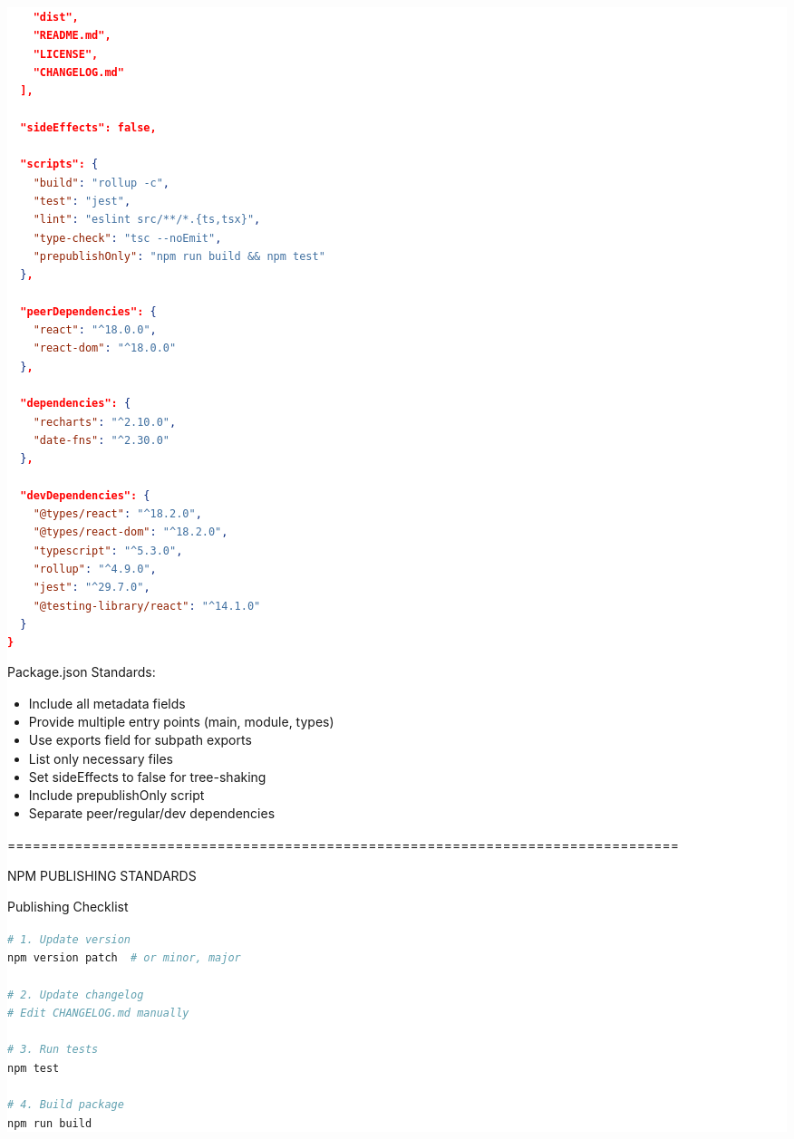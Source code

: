 ```json
    "dist",
    "README.md",
    "LICENSE",
    "CHANGELOG.md"
  ],
  
  "sideEffects": false,
  
  "scripts": {
    "build": "rollup -c",
    "test": "jest",
    "lint": "eslint src/**/*.{ts,tsx}",
    "type-check": "tsc --noEmit",
    "prepublishOnly": "npm run build && npm test"
  },
  
  "peerDependencies": {
    "react": "^18.0.0",
    "react-dom": "^18.0.0"
  },
  
  "dependencies": {
    "recharts": "^2.10.0",
    "date-fns": "^2.30.0"
  },
  
  "devDependencies": {
    "@types/react": "^18.2.0",
    "@types/react-dom": "^18.2.0",
    "typescript": "^5.3.0",
    "rollup": "^4.9.0",
    "jest": "^29.7.0",
    "@testing-library/react": "^14.1.0"
  }
}
```

Package.json Standards:
- Include all metadata fields
- Provide multiple entry points (main, module, types)
- Use exports field for subpath exports
- List only necessary files
- Set sideEffects to false for tree-shaking
- Include prepublishOnly script
- Separate peer/regular/dev dependencies

================================================================================

NPM PUBLISHING STANDARDS

Publishing Checklist

```bash
# 1. Update version
npm version patch  # or minor, major

# 2. Update changelog
# Edit CHANGELOG.md manually

# 3. Run tests
npm test

# 4. Build package
npm run build

```